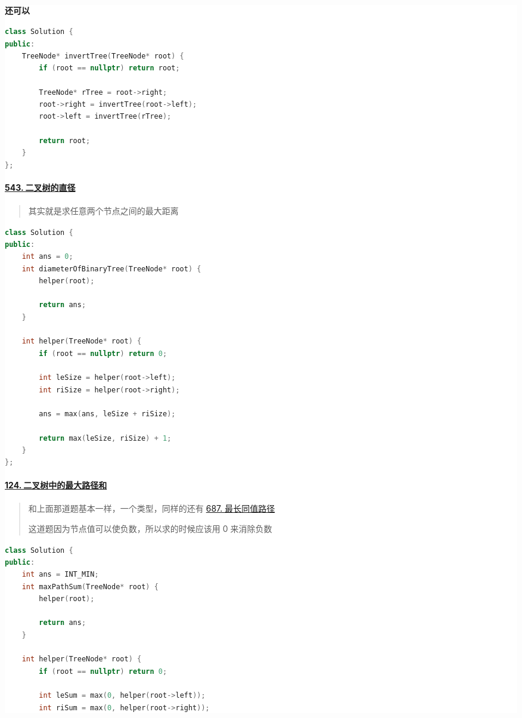 **还可以**

```cpp
class Solution {
public:
    TreeNode* invertTree(TreeNode* root) {
        if (root == nullptr) return root;

        TreeNode* rTree = root->right;
        root->right = invertTree(root->left);
        root->left = invertTree(rTree);        

        return root;
    }
};
```

#### [543. 二叉树的直径](https://leetcode-cn.com/problems/diameter-of-binary-tree/)

> 其实就是求任意两个节点之间的最大距离

```cpp
class Solution {
public:
    int ans = 0;
    int diameterOfBinaryTree(TreeNode* root) {
        helper(root);
        
        return ans;
    }
    
    int helper(TreeNode* root) {
        if (root == nullptr) return 0;
        
        int leSize = helper(root->left);
        int riSize = helper(root->right);
        
        ans = max(ans, leSize + riSize);

        return max(leSize, riSize) + 1;
    }
};
```

#### [124. 二叉树中的最大路径和](https://leetcode-cn.com/problems/binary-tree-maximum-path-sum/)

> 和上面那道题基本一样，一个类型，同样的还有 [687. 最长同值路径](https://leetcode-cn.com/problems/longest-univalue-path/)
>
> 这道题因为节点值可以使负数，所以求的时候应该用 0 来消除负数

```cpp
class Solution {
public:
    int ans = INT_MIN;
    int maxPathSum(TreeNode* root) {
        helper(root);

        return ans;
    }

    int helper(TreeNode* root) {
        if (root == nullptr) return 0;

        int leSum = max(0, helper(root->left));
        int riSum = max(0, helper(root->right));
```